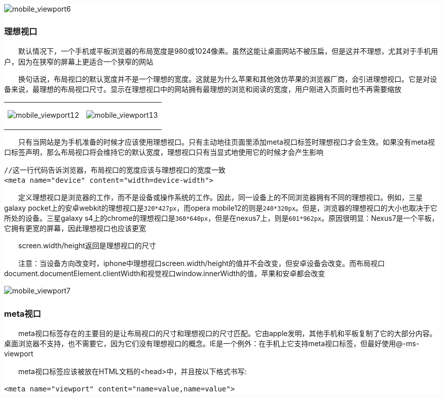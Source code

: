 ![mobile_viewport6](https://pic.xiaohuochai.site/blog/mobile_dpr6.gif)


### 理想视口

&emsp;&emsp;默认情况下，一个手机或平板浏览器的布局宽度是980或1024像素。虽然这能让桌面网站不被压扁，但是这并不理想，尤其对于手机用户，因为在狭窄的屏幕上更适合一个狭窄的网站

&emsp;&emsp;换句话说，布局视口的默认宽度并不是一个理想的宽度。这就是为什么苹果和其他效仿苹果的浏览器厂商，会引进理想视口。它是对设备来说，最理想的布局视口尺寸。显示在理想视口中的网站拥有最理想的浏览和阅读的宽度，用户刚进入页面时也不再需要缩放

<table border="0">
<tbody>
<tr>
<td>

![mobile_viewport12](https://pic.xiaohuochai.site/blog/mobile_viewport12.png)

</td>
<td>

![mobile_viewport13](https://pic.xiaohuochai.site/blog/mobile_viewport13.png)

</td>
</tr>
</tbody>
</table>

&emsp;&emsp;只有当网站是为手机准备的时候才应该使用理想视口。只有主动地往页面里添加meta视口标签时理想视口才会生效。如果没有meta视口标签声明，那么布局视口将会维持它的默认宽度，理想视口只有当显式地使用它的时候才会产生影响

<div>
<pre>//这一行代码告诉浏览器，布局视口的宽度应该与理想视口的宽度一致
&lt;meta name="device" content="width=device-width"&gt;</pre>
</div>

&emsp;&emsp;定义理想视口是浏览器的工作，而不是设备或操作系统的工作。因此，同一设备上的不同浏览器拥有不同的理想视口。例如，三星galaxy pocket上的安卓webkit的理想视口是`320*427px`，而opera mobile12的则是`240*320px`。但是，浏览器的理想视口的大小也取决于它所处的设备。三星galaxy s4上的chrome的理想视口是`360*640px`，但是在nexus7上，则是`601*962px`。原因很明显：Nexus7是一个平板，它拥有更宽的屏幕，因此理想视口也应该更宽

&emsp;&emsp;screen.width/height返回是理想视口的尺寸

&emsp;&emsp;注意：当设备方向改变时，iphone中理想视口screen.width/height的值并不会改变，但安卓设备会改变。而布局视口document.documentElement.clientWidth和视觉视口window.innerWidth的值，苹果和安卓都会改变

![mobile_viewport7](https://pic.xiaohuochai.site/blog/mobile_viewport7.jpg)


### meta视口

&emsp;&emsp;meta视口标签存在的主要目的是让布局视口的尺寸和理想视口的尺寸匹配。它由apple发明，其他手机和平板复制了它的大部分内容。桌面浏览器不支持，也不需要它，因为它们没有理想视口的概念。IE是一个例外：在手机上它支持meta视口标签，但最好使用@-ms-viewport

&emsp;&emsp;meta视口标签应该被放在HTML文档的&lt;head&gt;中，并且按以下格式书写:

<div>
<pre>&lt;meta name="viewport" content="name=value,name=value"&gt;</pre>
</div>
